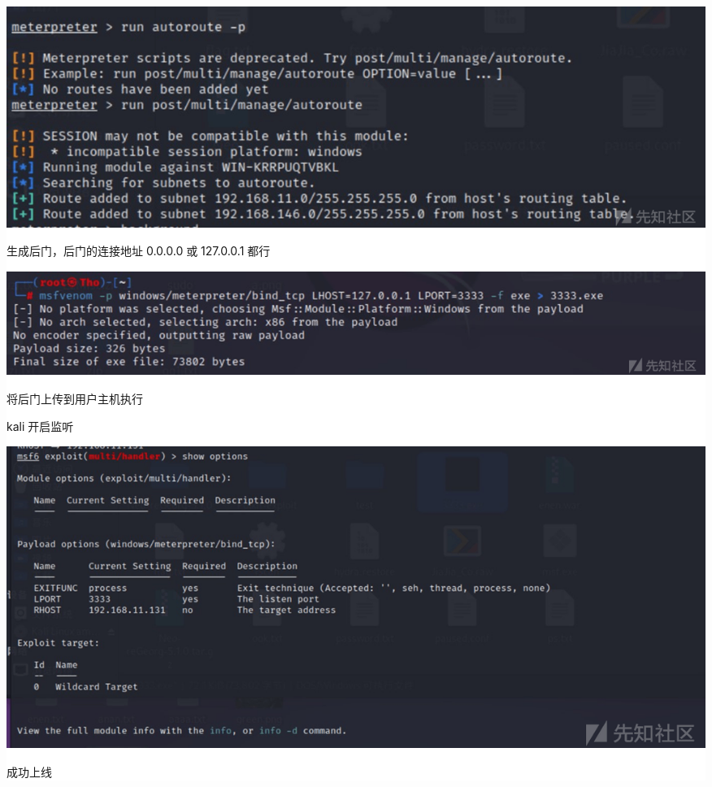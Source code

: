 [![](assets/1709193289-823c966611c2f5c3d94eaede04eb3fb7.png)](https://xzfile.aliyuncs.com/media/upload/picture/20240228122612-811696b0-d5f1-1.png)

生成后门，后门的连接地址 0.0.0.0 或 127.0.0.1 都行

[![](assets/1709193289-66456abb684b4975c86037c5f050d225.png)](https://xzfile.aliyuncs.com/media/upload/picture/20240228122621-86693960-d5f1-1.png)

将后门上传到用户主机执行

kali 开启监听

[![](assets/1709193289-9ae644850a915b4f473b48a04c64b372.png)](https://xzfile.aliyuncs.com/media/upload/picture/20240228122640-9201ad02-d5f1-1.png)

成功上线
